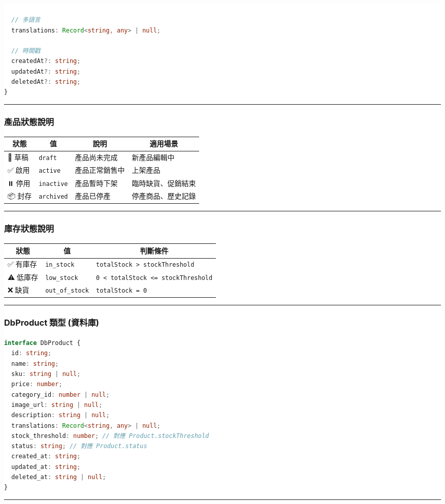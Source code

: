 ```typescript

  // 多語言
  translations: Record<string, any> | null;

  // 時間戳
  createdAt?: string;
  updatedAt?: string;
  deletedAt?: string;
}
```

---

### 產品狀態說明

| 狀態    | 值         | 說明           | 適用場景           |
| ------- | ---------- | -------------- | ------------------ |
| 📝 草稿 | `draft`    | 產品尚未完成   | 新產品編輯中       |
| ✅ 啟用 | `active`   | 產品正常銷售中 | 上架產品           |
| ⏸️ 停用 | `inactive` | 產品暫時下架   | 臨時缺貨、促銷結束 |
| 📦 封存 | `archived` | 產品已停產     | 停產商品、歷史記錄 |

---

### 庫存狀態說明

| 狀態      | 值             | 判斷條件                           |
| --------- | -------------- | ---------------------------------- |
| ✅ 有庫存 | `in_stock`     | `totalStock > stockThreshold`      |
| ⚠️ 低庫存 | `low_stock`    | `0 < totalStock <= stockThreshold` |
| ❌ 缺貨   | `out_of_stock` | `totalStock = 0`                   |

---

### DbProduct 類型 (資料庫)

```typescript
interface DbProduct {
  id: string;
  name: string;
  sku: string | null;
  price: number;
  category_id: number | null;
  image_url: string | null;
  description: string | null;
  translations: Record<string, any> | null;
  stock_threshold: number; // 對應 Product.stockThreshold
  status: string; // 對應 Product.status
  created_at: string;
  updated_at: string;
  deleted_at: string | null;
}
```

---